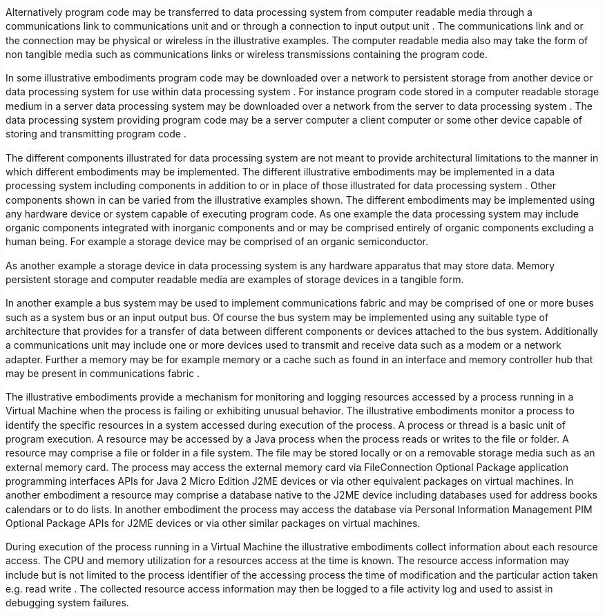 Alternatively program code may be transferred to data processing system from computer readable media through a communications link to communications unit and or through a connection to input output unit . The communications link and or the connection may be physical or wireless in the illustrative examples. The computer readable media also may take the form of non tangible media such as communications links or wireless transmissions containing the program code.

In some illustrative embodiments program code may be downloaded over a network to persistent storage from another device or data processing system for use within data processing system . For instance program code stored in a computer readable storage medium in a server data processing system may be downloaded over a network from the server to data processing system . The data processing system providing program code may be a server computer a client computer or some other device capable of storing and transmitting program code .

The different components illustrated for data processing system are not meant to provide architectural limitations to the manner in which different embodiments may be implemented. The different illustrative embodiments may be implemented in a data processing system including components in addition to or in place of those illustrated for data processing system . Other components shown in can be varied from the illustrative examples shown. The different embodiments may be implemented using any hardware device or system capable of executing program code. As one example the data processing system may include organic components integrated with inorganic components and or may be comprised entirely of organic components excluding a human being. For example a storage device may be comprised of an organic semiconductor.

As another example a storage device in data processing system is any hardware apparatus that may store data. Memory persistent storage and computer readable media are examples of storage devices in a tangible form.

In another example a bus system may be used to implement communications fabric and may be comprised of one or more buses such as a system bus or an input output bus. Of course the bus system may be implemented using any suitable type of architecture that provides for a transfer of data between different components or devices attached to the bus system. Additionally a communications unit may include one or more devices used to transmit and receive data such as a modem or a network adapter. Further a memory may be for example memory or a cache such as found in an interface and memory controller hub that may be present in communications fabric .

The illustrative embodiments provide a mechanism for monitoring and logging resources accessed by a process running in a Virtual Machine when the process is failing or exhibiting unusual behavior. The illustrative embodiments monitor a process to identify the specific resources in a system accessed during execution of the process. A process or thread is a basic unit of program execution. A resource may be accessed by a Java process when the process reads or writes to the file or folder. A resource may comprise a file or folder in a file system. The file may be stored locally or on a removable storage media such as an external memory card. The process may access the external memory card via FileConnection Optional Package application programming interfaces APIs for Java 2 Micro Edition J2ME devices or via other equivalent packages on virtual machines. In another embodiment a resource may comprise a database native to the J2ME device including databases used for address books calendars or to do lists. In another embodiment the process may access the database via Personal Information Management PIM Optional Package APIs for J2ME devices or via other similar packages on virtual machines.

During execution of the process running in a Virtual Machine the illustrative embodiments collect information about each resource access. The CPU and memory utilization for a resources access at the time is known. The resource access information may include but is not limited to the process identifier of the accessing process the time of modification and the particular action taken e.g. read write . The collected resource access information may then be logged to a file activity log and used to assist in debugging system failures.
